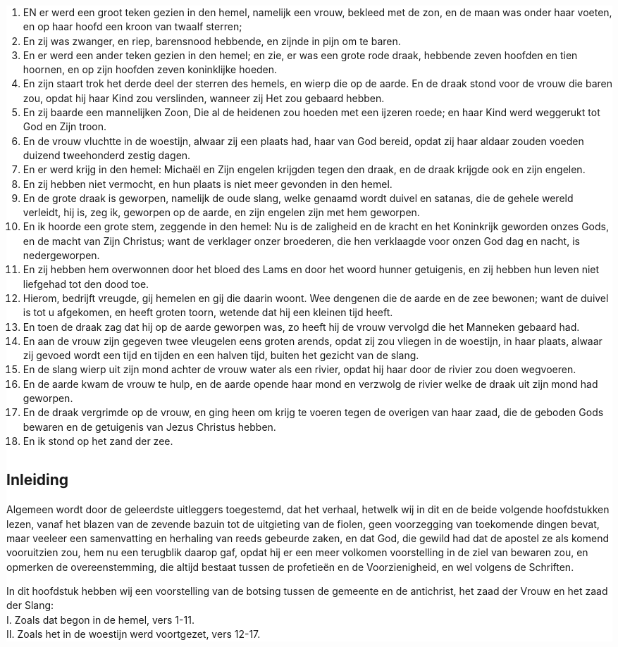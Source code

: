 1. EN er werd een groot teken gezien in den hemel, namelijk een vrouw, bekleed met de zon, en de maan was onder haar voeten, en op haar hoofd een kroon van twaalf sterren;
2. En zij was zwanger, en riep, barensnood hebbende, en zijnde in pijn om te baren.
3. En er werd een ander teken gezien in den hemel; en zie, er was een grote rode draak, hebbende zeven hoofden en tien hoornen, en op zijn hoofden zeven koninklijke hoeden.
4. En zijn staart trok het derde deel der sterren des hemels, en wierp die op de aarde. En de draak stond voor de vrouw die baren zou, opdat hij haar Kind zou verslinden, wanneer zij Het zou gebaard hebben.
5. En zij baarde een mannelijken Zoon, Die al de heidenen zou hoeden met een ijzeren roede; en haar Kind werd weggerukt tot God en Zijn troon.
6. En de vrouw vluchtte in de woestijn, alwaar zij een plaats had, haar van God bereid, opdat zij haar aldaar zouden voeden duizend tweehonderd zestig dagen.
7. En er werd krijg in den hemel: Michaël en Zijn engelen krijgden tegen den draak, en de draak krijgde ook en zijn engelen.
8. En zij hebben niet vermocht, en hun plaats is niet meer gevonden in den hemel.
9. En de grote draak is geworpen, namelijk de oude slang, welke genaamd wordt duivel en satanas, die de gehele wereld verleidt, hij is, zeg ik, geworpen op de aarde, en zijn engelen zijn met hem geworpen.
10. En ik hoorde een grote stem, zeggende in den hemel: Nu is de zaligheid en de kracht en het Koninkrijk geworden onzes Gods, en de macht van Zijn Christus; want de verklager onzer broederen, die hen verklaagde voor onzen God dag en nacht, is nedergeworpen.
11. En zij hebben hem overwonnen door het bloed des Lams en door het woord hunner getuigenis, en zij hebben hun leven niet liefgehad tot den dood toe.
12. Hierom, bedrijft vreugde, gij hemelen en gij die daarin woont. Wee dengenen die de aarde en de zee bewonen; want de duivel is tot u afgekomen, en heeft groten toorn, wetende dat hij een kleinen tijd heeft.
13. En toen de draak zag dat hij op de aarde geworpen was, zo heeft hij de vrouw vervolgd die het Manneken gebaard had.
14. En aan de vrouw zijn gegeven twee vleugelen eens groten arends, opdat zij zou vliegen in de woestijn, in haar plaats, alwaar zij gevoed wordt een tijd en tijden en een halven tijd, buiten het gezicht van de slang.
15. En de slang wierp uit zijn mond achter de vrouw water als een rivier, opdat hij haar door de rivier zou doen wegvoeren.
16. En de aarde kwam de vrouw te hulp, en de aarde opende haar mond en verzwolg de rivier welke de draak uit zijn mond had geworpen.
17. En de draak vergrimde op de vrouw, en ging heen om krijg te voeren tegen de overigen van haar zaad, die de geboden Gods bewaren en de getuigenis van Jezus Christus hebben.
18. En ik stond op het zand der zee.

## Inleiding 

Algemeen wordt door de geleerdste uitleggers toegestemd, dat het verhaal, hetwelk wij in dit en de beide volgende hoofdstukken lezen, vanaf het blazen van de zevende bazuin tot de uitgieting van de fiolen, geen voorzegging van toekomende dingen bevat, maar veeleer een samenvatting en herhaling van reeds gebeurde zaken, en dat God, die gewild had dat de apostel ze als komend vooruitzien zou, hem nu een terugblik daarop gaf, opdat hij er een meer volkomen voorstelling in de ziel van bewaren zou, en opmerken de overeenstemming, die altijd bestaat tussen de profetieën en de Voorzienigheid, en wel volgens de Schriften. 

In dit hoofdstuk hebben wij een voorstelling van de botsing tussen de gemeente en de antichrist, het zaad der Vrouw en het zaad der Slang:  
I. Zoals dat begon in de hemel, vers 1-11.  
II. Zoals het in de woestijn werd voortgezet, vers 12-17.  
